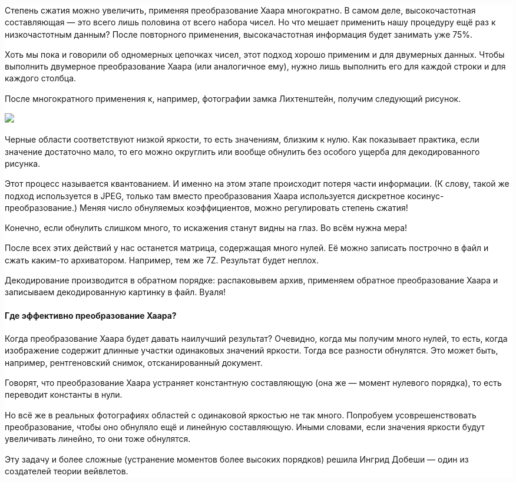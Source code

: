 Степень сжатия можно увеличить, применяя преобразование Хаара
многократно. В самом деле, высокочастотная составляющая — это всего
лишь половина от всего набора чисел. Но что мешает применить нашу
процедуру ещё раз к низкочастотным данным? После повторного
применения, высокачастотная информация будет занимать уже 75%.

Хоть мы пока и говорили об одномерных цепочках чисел, этот подход
хорошо применим и для двумерных данных. Чтобы выполнить двумерное
преобразование Хаара (или аналогичное ему), нужно лишь выполнить его
для каждой строки и для каждого столбца.

После многократного применения к, например, фотографии замка
Лихтенштейн, получим следующий рисунок.

<img src="https://habrastorage.org/storage2/021/12e/919/02112e9190211983d73dd09ac6135aa3.png"/>

Черные области соответствуют низкой яркости, то есть значениям,
близким к нулю. Как показывает практика, если значение достаточно
мало, то его можно округлить или вообще обнулить без особого ущерба
для декодированного рисунка.

Этот процесс называется квантованием. И именно на этом этапе
происходит потеря части информации. (К слову, такой же подход
используется в JPEG, только там вместо преобразования Хаара
используется дискретное косинус-преобразование.) Меняя число
обнуляемых коэффициентов, можно регулировать степень сжатия!

Конечно, если обнулить слишком много, то искажения станут видны на
глаз. Во всём нужна мера!

После всех этих действий у нас останется матрица, содержащая много
нулей. Её можно записать построчно в файл и сжать каким-то
архиватором. Например, тем же 7Z. Результат будет неплох.

Декодирование производится в обратном порядке: распаковывем архив,
применяем обратное преобразование Хаара и записываем декодированную
картинку в файл. Вуаля!

<h4>Где эффективно преобразование Хаара?</h4>

Когда преобразование Хаара будет давать наилучший результат? Очевидно,
когда мы получим много нулей, то есть, когда изображение содержит
длинные участки одинаковых значений яркости. Тогда все разности
обнулятся. Это может быть, например, рентгеновский снимок,
отсканированный документ.

Говорят, что преобразование Хаара устраняет константную составляющую
(она же — момент нулевого порядка), то есть переводит константы в
нули.

Но всё же в реальных фотографиях областей с одинаковой яркостью не так
много. Попробуем усоврешенствовать преобразование, чтобы оно обнуляло
ещё и линейную составляющую. Иными словами, если значения яркости
будут увеличивать линейно, то они тоже обнулятся.

Эту задачу и более сложные (устранение моментов более высоких
порядков) решила Ингрид Добеши — один из создателей теории вейвлетов.
